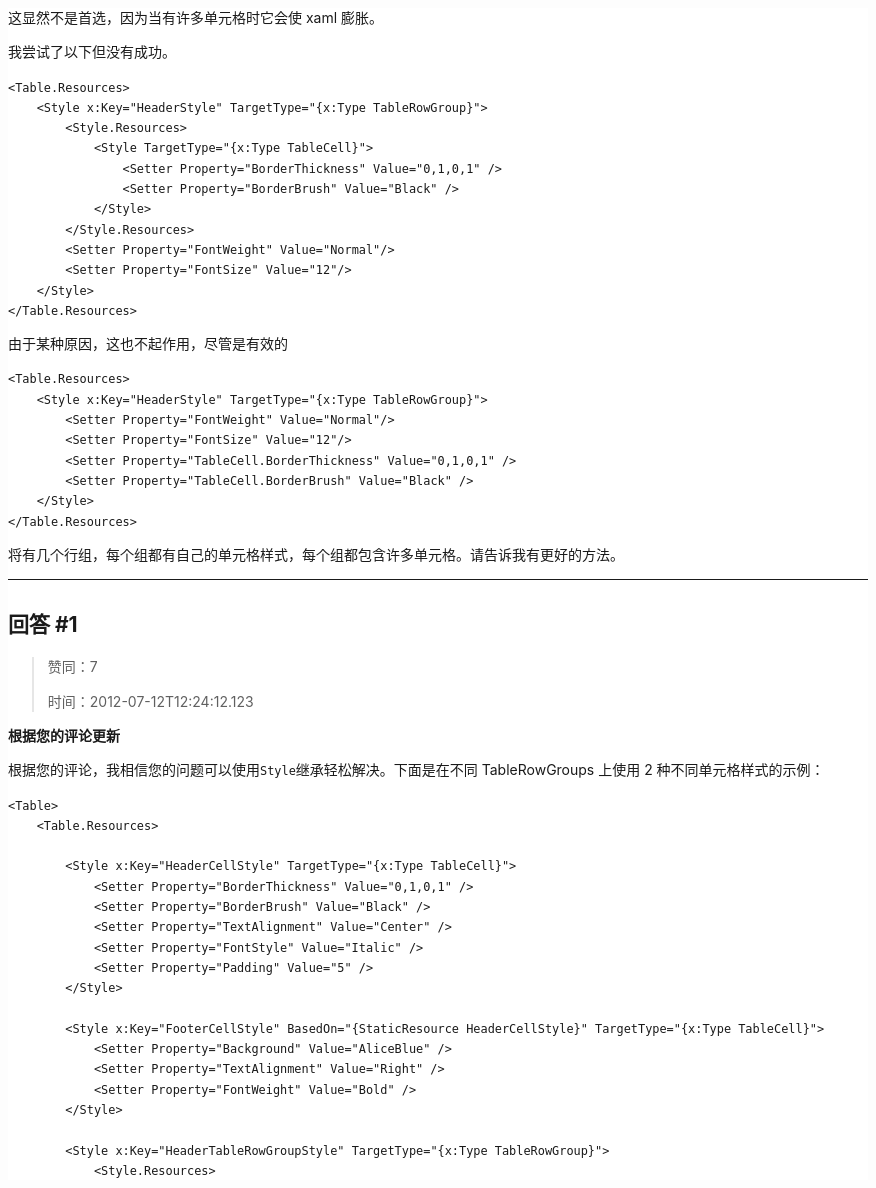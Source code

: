 这显然不是首选，因为当有许多单元格时它会使 xaml 膨胀。

我尝试了以下但没有成功。

```
<Table.Resources>
    <Style x:Key="HeaderStyle" TargetType="{x:Type TableRowGroup}">
        <Style.Resources>
            <Style TargetType="{x:Type TableCell}">
                <Setter Property="BorderThickness" Value="0,1,0,1" />
                <Setter Property="BorderBrush" Value="Black" />
            </Style>
        </Style.Resources>
        <Setter Property="FontWeight" Value="Normal"/>
        <Setter Property="FontSize" Value="12"/>
    </Style>
</Table.Resources> 
```

由于某种原因，这也不起作用，尽管是有效的

```
<Table.Resources>
    <Style x:Key="HeaderStyle" TargetType="{x:Type TableRowGroup}">
        <Setter Property="FontWeight" Value="Normal"/>
        <Setter Property="FontSize" Value="12"/>
        <Setter Property="TableCell.BorderThickness" Value="0,1,0,1" />
        <Setter Property="TableCell.BorderBrush" Value="Black" />
    </Style>
</Table.Resources> 
```

将有几个行组，每个组都有自己的单元格样式，每个组都包含许多单元格。请告诉我有更好的方法。

* * *

## 回答 #1

> 赞同：7
> 
> 时间：2012-07-12T12:24:12.123

**根据您的评论更新**

根据您的评论，我相信您的问题可以使用`Style`继承轻松解决。下面是在不同 TableRowGroups 上使用 2 种不同单元格样式的示例：

```
<Table>
    <Table.Resources>

        <Style x:Key="HeaderCellStyle" TargetType="{x:Type TableCell}">
            <Setter Property="BorderThickness" Value="0,1,0,1" />
            <Setter Property="BorderBrush" Value="Black" />
            <Setter Property="TextAlignment" Value="Center" />
            <Setter Property="FontStyle" Value="Italic" />
            <Setter Property="Padding" Value="5" />
        </Style>

        <Style x:Key="FooterCellStyle" BasedOn="{StaticResource HeaderCellStyle}" TargetType="{x:Type TableCell}">
            <Setter Property="Background" Value="AliceBlue" />
            <Setter Property="TextAlignment" Value="Right" />
            <Setter Property="FontWeight" Value="Bold" />
        </Style>

        <Style x:Key="HeaderTableRowGroupStyle" TargetType="{x:Type TableRowGroup}">
            <Style.Resources>
```